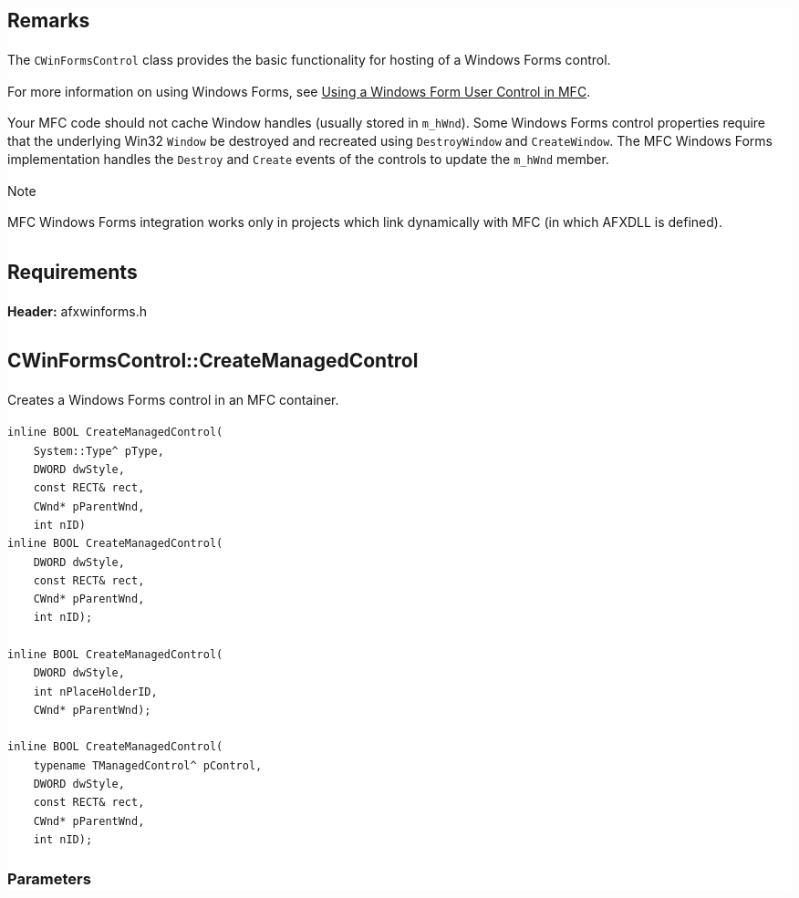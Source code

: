 ## Remarks

The `CWinFormsControl` class provides the basic functionality for hosting of a Windows Forms control.

For more information on using Windows Forms, see [Using a Windows Form User Control in MFC](../../dotnet/using-a-windows-form-user-control-in-mfc.md).

Your MFC code should not cache Window handles (usually stored in `m_hWnd`). Some Windows Forms control properties require that the underlying Win32 `Window` be destroyed and recreated using `DestroyWindow` and `CreateWindow`. The MFC Windows Forms implementation handles the `Destroy` and `Create` events of the controls to update the `m_hWnd` member.

> [!NOTE]
> MFC Windows Forms integration works only in projects which link dynamically with MFC (in which AFXDLL is defined).

## Requirements

**Header:** afxwinforms.h

## <a name="createmanagedcontrol"></a> CWinFormsControl::CreateManagedControl

Creates a Windows Forms control in an MFC container.

```
inline BOOL CreateManagedControl(
    System::Type^ pType,
    DWORD dwStyle,
    const RECT& rect,
    CWnd* pParentWnd,
    int nID)
inline BOOL CreateManagedControl(
    DWORD dwStyle,
    const RECT& rect,
    CWnd* pParentWnd,
    int nID);

inline BOOL CreateManagedControl(
    DWORD dwStyle,
    int nPlaceHolderID,
    CWnd* pParentWnd);

inline BOOL CreateManagedControl(
    typename TManagedControl^ pControl,
    DWORD dwStyle,
    const RECT& rect,
    CWnd* pParentWnd,
    int nID);
```

### Parameters
